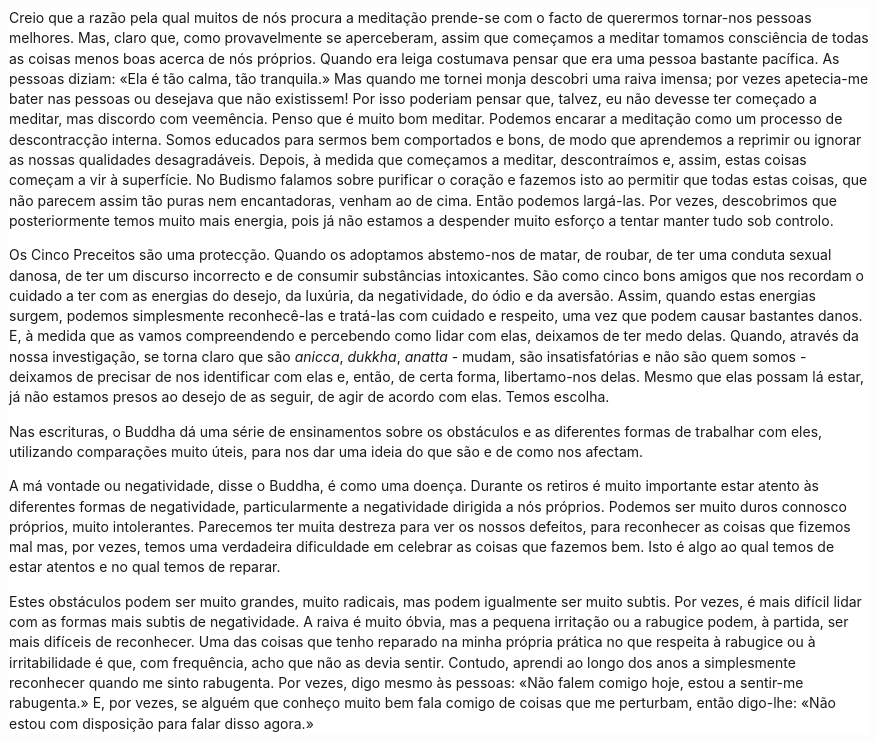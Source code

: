 Creio que a razão pela qual muitos de nós procura a meditação prende-se
com o facto de querermos tornar-nos pessoas melhores. Mas, claro que,
como provavelmente se aperceberam, assim que começamos a meditar tomamos
consciência de todas as coisas menos boas acerca de nós próprios. Quando
era leiga costumava pensar que era uma pessoa bastante pacífica. As
pessoas diziam: «Ela é tão calma, tão tranquila.» Mas quando me tornei
monja descobri uma raiva imensa; por vezes apetecia-me bater nas pessoas
ou desejava que não existissem! Por isso poderiam pensar que, talvez, eu
não devesse ter começado a meditar, mas discordo com veemência. Penso
que é muito bom meditar. Podemos encarar a meditação como um processo de
descontracção interna. Somos educados para sermos bem comportados e
bons, de modo que aprendemos a reprimir ou ignorar as nossas qualidades
desagradáveis. Depois, à medida que começamos a meditar, descontraímos
e, assim, estas coisas começam a vir à superfície. No Budismo falamos
sobre purificar o coração e fazemos isto ao permitir que todas estas
coisas, que não parecem assim tão puras nem encantadoras, venham ao de
cima. Então podemos largá-las. Por vezes, descobrimos que posteriormente
temos muito mais energia, pois já não estamos a despender muito esforço
a tentar manter tudo sob controlo.

Os Cinco Preceitos são uma protecção. Quando os adoptamos abstemo-nos de
matar, de roubar, de ter uma conduta sexual danosa, de ter um discurso
incorrecto e de consumir substâncias intoxicantes. São como cinco bons
amigos que nos recordam o cuidado a ter com as energias do desejo, da
luxúria, da negatividade, do ódio e da aversão. Assim, quando estas
energias surgem, podemos simplesmente reconhecê-las e tratá-las com
cuidado e respeito, uma vez que podem causar bastantes danos. E, à
medida que as vamos compreendendo e percebendo como lidar com elas,
deixamos de ter medo delas. Quando, através da nossa investigação, se
torna claro que são *anicca*, *dukkha*, *anatta* - mudam, são
insatisfatórias e não são quem somos - deixamos de precisar de nos
identificar com elas e, então, de certa forma, libertamo-nos delas.
Mesmo que elas possam lá estar, já não estamos presos ao desejo de as
seguir, de agir de acordo com elas. Temos escolha.

Nas escrituras, o Buddha dá uma série de ensinamentos sobre os
obstáculos e as diferentes formas de trabalhar com eles, utilizando
comparações muito úteis, para nos dar uma ideia do que são e de como nos
afectam.

A má vontade ou negatividade, disse o Buddha, é como uma doença. Durante
os retiros é muito importante estar atento às diferentes formas de
negatividade, particularmente a negatividade dirigida a nós próprios.
Podemos ser muito duros connosco próprios, muito intolerantes. Parecemos
ter muita destreza para ver os nossos defeitos, para reconhecer as
coisas que fizemos mal mas, por vezes, temos uma verdadeira dificuldade
em celebrar as coisas que fazemos bem. Isto é algo ao qual temos de
estar atentos e no qual temos de reparar.

Estes obstáculos podem ser muito grandes, muito radicais, mas podem
igualmente ser muito subtis. Por vezes, é mais difícil lidar com as
formas mais subtis de negatividade. A raiva é muito óbvia, mas a pequena
irritação ou a rabugice podem, à partida, ser mais difíceis de
reconhecer. Uma das coisas que tenho reparado na minha própria prática
no que respeita à rabugice ou à irritabilidade é que, com frequência,
acho que não as devia sentir. Contudo, aprendi ao longo dos anos a
simplesmente reconhecer quando me sinto rabugenta. Por vezes, digo mesmo
às pessoas: «Não falem comigo hoje, estou a sentir-me rabugenta.» E, por
vezes, se alguém que conheço muito bem fala comigo de coisas que me
perturbam, então digo-lhe: «Não estou com disposição para falar disso
agora.»
